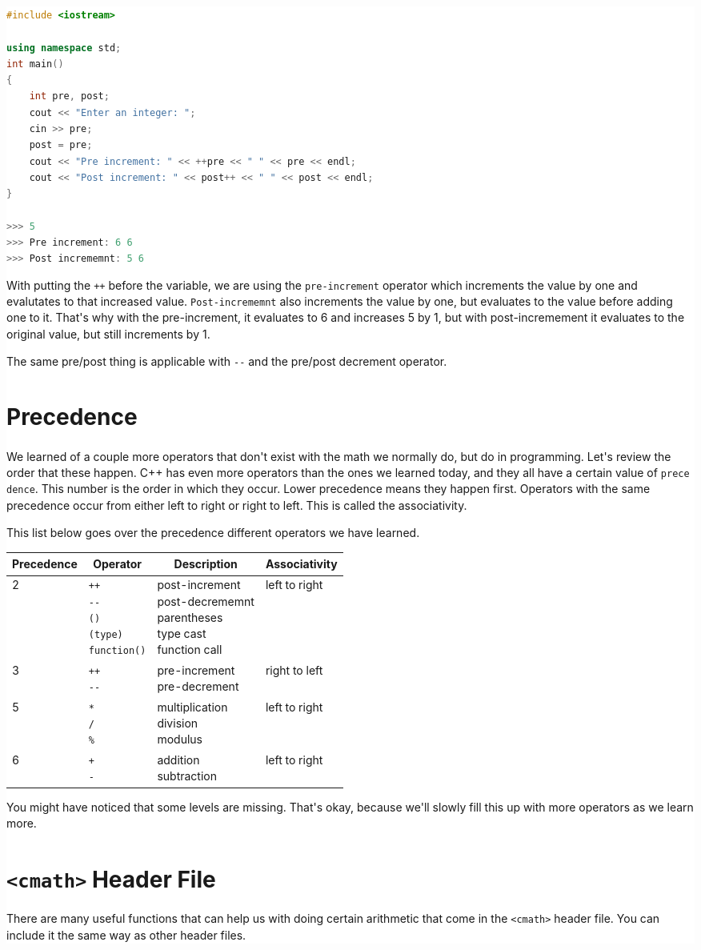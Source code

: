 ```cpp
#include <iostream>

using namespace std;
int main()
{
	int pre, post;
	cout << "Enter an integer: ";
	cin >> pre;
	post = pre;
	cout << "Pre increment: " << ++pre << " " << pre << endl;
	cout << "Post increment: " << post++ << " " << post << endl;
}

>>> 5
>>> Pre increment: 6 6
>>> Post incrememnt: 5 6
```

With putting the `++` before the variable, we are using the `pre-increment` operator which increments the value by one and evalutates to that increased value. `Post-incrememnt` also increments the value by one, but evaluates to the value before adding one to it. That's why with the pre-increment, it evaluates to 6 and increases 5 by 1, but with post-incremement it evaluates to the original value, but still increments by 1. 

The same pre/post thing is applicable with `--` and the pre/post decrement operator.

# Precedence 

We learned of a couple more operators that don't exist with the math we normally do, but do in programming. Let's review the order that these happen. C++ has even more operators than the ones we learned today, and they all have a certain value of `precedence`. This number is the order in which they occur. Lower precedence means they happen first. Operators with the same precedence occur from either left to right or right to left. This is called the associativity.

This list below goes over the precedence different operators we have learned. 

| Precedence | Operator | Description | Associativity |
| --- | --- | --- | --- |
| 2 | `++` <br> `--` <br> `()` <br> `(type)` <br> `function()` | post-increment <br> post-decrememnt <br> parentheses <br> type cast <br> function call | left to right |
| 3 | `++` <br> `--` | pre-increment <br> pre-decrement | right to left |
| 5 | `*` <br> `/` <br> `%` | multiplication <br> division <br> modulus | left to right |
| 6 | `+` <br> `-` | addition <br> subtraction | left to right|

You might have noticed that some levels are missing. That's okay, because we'll slowly fill this up with more operators as we learn more.

# `<cmath>` Header File

There are many useful functions that can help us with doing certain arithmetic that come in the `<cmath>` header file. You can include it the same way as other header files.
